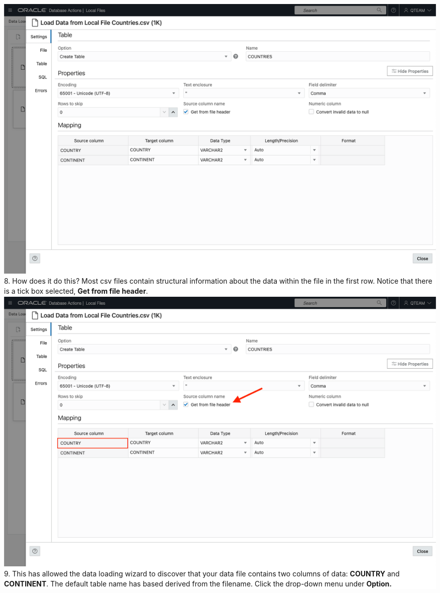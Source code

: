   ![ALT text is not available for this image](images/data-load-settings.png)
8. How does it do this? Most csv files contain structural information about the data within the file in the first row. Notice that there is a tick box selected, **Get from file header**. 
  ![ALT text is not available for this image](images/get-from-file-header.png)
9. This has allowed the data loading wizard to discover that your data file contains two columns of data: **COUNTRY** and **CONTINENT**. The default table name has based derived from the filename. Click the drop-down menu under **Option.**